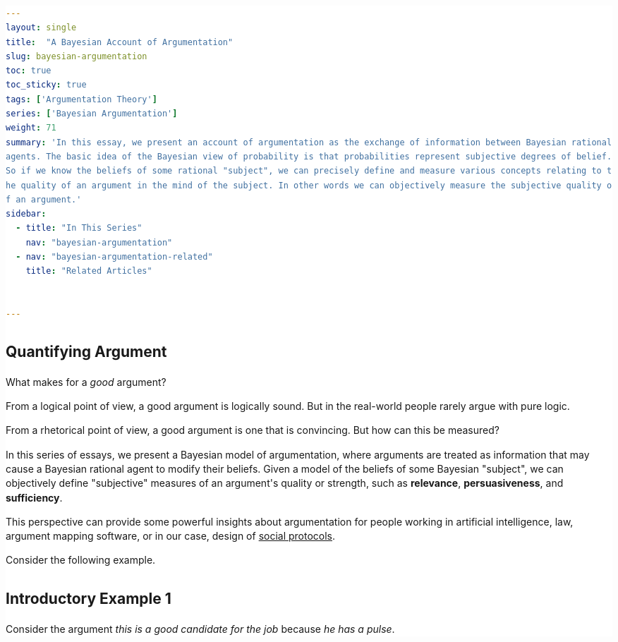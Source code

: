 ```yaml
---
layout: single
title:  "A Bayesian Account of Argumentation"
slug: bayesian-argumentation
toc: true
toc_sticky: true
tags: ['Argumentation Theory']
series: ['Bayesian Argumentation']
weight: 71
summary: 'In this essay, we present an account of argumentation as the exchange of information between Bayesian rational agents. The basic idea of the Bayesian view of probability is that probabilities represent subjective degrees of belief. So if we know the beliefs of some rational "subject", we can precisely define and measure various concepts relating to the quality of an argument in the mind of the subject. In other words we can objectively measure the subjective quality of an argument.'
sidebar:
  - title: "In This Series"
    nav: "bayesian-argumentation"
  - nav: "bayesian-argumentation-related"
    title: "Related Articles"


---
```


## Quantifying Argument

What makes for a *good* argument?

From a logical point of view, a good argument is logically sound. But in the real-world people rarely argue with pure logic. 

From a rhetorical point of view, a good argument is one that is convincing. But how can this be measured?

In this series of essays, we present a Bayesian model of argumentation, where arguments are treated as information that may cause a Bayesian rational agent to modify their beliefs. Given a model of the beliefs of some Bayesian "subject", we can objectively define "subjective" measures of an argument's quality or strength, such as **relevance**, **persuasiveness**, and **sufficiency**.

This perspective can provide some powerful insights about argumentation for people working in artificial intelligence, law, argument mapping software, or in our case, design of [social protocols](/tags/social-protocols).

Consider the following example.







## Introductory Example 1

Consider the argument *this is a good candidate for the job* because *he has a pulse*. 


[^1]: Hahn, U., & Oaksford, M. (2007). The rationality of informal argumentation: A Bayesian approach to reasoning fallacies. (https://psycnet.apa.org/record/2007-10421-007) Psychological Review, 114(3), 704–732. https://doi.org/10.1037/0033-295X.114.3.704
[^2]: Hahn, U., Oaksford, M., & Harris, A. J. L. (2013). Testimony and argument: A Bayesian perspective. (https://psycnet.apa.org/record/2013-00206-002). In F. Zenker (Ed.), Bayesian argumentation: The practical side of probability (pp. 15–38). Springer Science + Business Media. https://doi.org/10.1007/978-94-007-5357-0_2
[^3]: Oaksford, M., & Hahn, U. (2013). Why are we convinced by the ad hominem argument?: Bayesian source reliability and pragma-dialectical discussion rules. In F. Zenker (Ed.), Bayesian argumentation: The practical side of probability (pp. 39–58). Springer Science + Business Media. https://doi.org/10.1007/978-94-007-5357-0_3